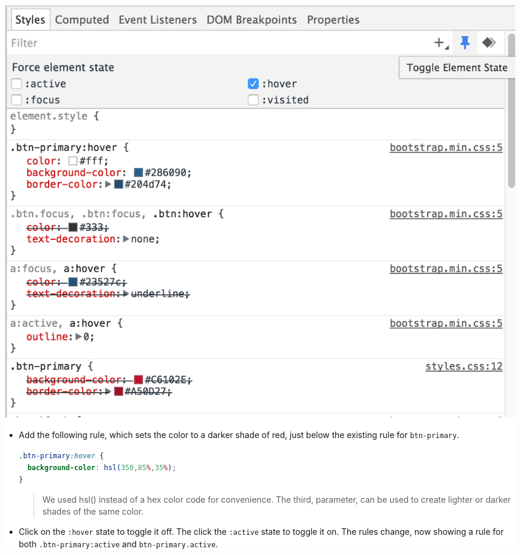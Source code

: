   ![](images/part7s5c.png)

* Add the following rule, which sets the color to a darker shade of red, just below the
existing rule for `btn-primary`.

  ```css
  .btn-primary:hover {
    background-color: hsl(350,85%,35%);
  }
  ```

  > We used hsl() instead of a hex color code for convenience. The third, parameter, can
  be used to create lighter or darker shades of the same color.

* Click on the `:hover` state to toggle it off. The click the `:active` state to toggle it on.
The rules change, now showing a rule for both `.btn-primary:active` and `btn-primary.active`.
